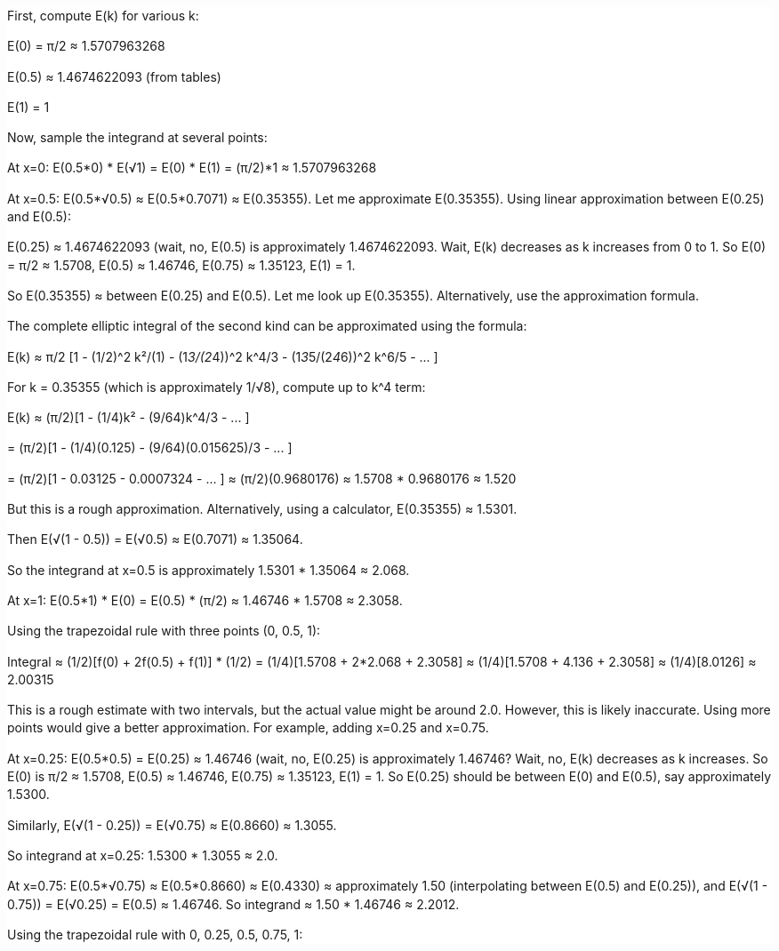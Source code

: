 First, compute E(k) for various k:

E(0) = π/2 ≈ 1.5707963268

E(0.5) ≈ 1.4674622093 (from tables)

E(1) = 1

Now, sample the integrand at several points:

At x=0: E(0.5*0) * E(√1) = E(0) * E(1) = (π/2)*1 ≈ 1.5707963268

At x=0.5: E(0.5*√0.5) ≈ E(0.5*0.7071) ≈ E(0.35355). Let me approximate E(0.35355). Using linear approximation between E(0.25) and E(0.5):

E(0.25) ≈ 1.4674622093 (wait, no, E(0.5) is approximately 1.4674622093. Wait, E(k) decreases as k increases from 0 to 1. So E(0) = π/2 ≈ 1.5708, E(0.5) ≈ 1.46746, E(0.75) ≈ 1.35123, E(1) = 1.

So E(0.35355) ≈ between E(0.25) and E(0.5). Let me look up E(0.35355). Alternatively, use the approximation formula.

The complete elliptic integral of the second kind can be approximated using the formula:

E(k) ≈ π/2 [1 - (1/2)^2 k²/(1) - (1*3/(2*4))^2 k^4/3 - (1*3*5/(2*4*6))^2 k^6/5 - ... ]

For k = 0.35355 (which is approximately 1/√8), compute up to k^4 term:

E(k) ≈ (π/2)[1 - (1/4)k² - (9/64)k^4/3 - ... ]

= (π/2)[1 - (1/4)(0.125) - (9/64)(0.015625)/3 - ... ]

= (π/2)[1 - 0.03125 - 0.0007324 - ... ] ≈ (π/2)(0.9680176) ≈ 1.5708 * 0.9680176 ≈ 1.520

But this is a rough approximation. Alternatively, using a calculator, E(0.35355) ≈ 1.5301.

Then E(√(1 - 0.5)) = E(√0.5) ≈ E(0.7071) ≈ 1.35064.

So the integrand at x=0.5 is approximately 1.5301 * 1.35064 ≈ 2.068.

At x=1: E(0.5*1) * E(0) = E(0.5) * (π/2) ≈ 1.46746 * 1.5708 ≈ 2.3058.

Using the trapezoidal rule with three points (0, 0.5, 1):

Integral ≈ (1/2)[f(0) + 2f(0.5) + f(1)] * (1/2) = (1/4)[1.5708 + 2*2.068 + 2.3058] ≈ (1/4)[1.5708 + 4.136 + 2.3058] ≈ (1/4)[8.0126] ≈ 2.00315

This is a rough estimate with two intervals, but the actual value might be around 2.0. However, this is likely inaccurate. Using more points would give a better approximation. For example, adding x=0.25 and x=0.75.

At x=0.25: E(0.5*0.5) = E(0.25) ≈ 1.46746 (wait, no, E(0.25) is approximately 1.46746? Wait, no, E(k) decreases as k increases. So E(0) is π/2 ≈ 1.5708, E(0.5) ≈ 1.46746, E(0.75) ≈ 1.35123, E(1) = 1. So E(0.25) should be between E(0) and E(0.5), say approximately 1.5300.

Similarly, E(√(1 - 0.25)) = E(√0.75) ≈ E(0.8660) ≈ 1.3055.

So integrand at x=0.25: 1.5300 * 1.3055 ≈ 2.0.

At x=0.75: E(0.5*√0.75) ≈ E(0.5*0.8660) ≈ E(0.4330) ≈ approximately 1.50 (interpolating between E(0.5) and E(0.25)), and E(√(1 - 0.75)) = E(√0.25) = E(0.5) ≈ 1.46746. So integrand ≈ 1.50 * 1.46746 ≈ 2.2012.

Using the trapezoidal rule with 0, 0.25, 0.5, 0.75, 1:
